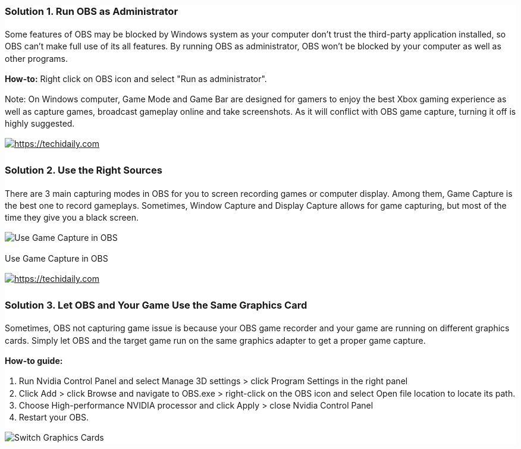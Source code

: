 ### Solution 1\. Run OBS as Administrator

Some features of OBS may be blocked by Windows system as your computer don’t trust the third-party application installed, so OBS can’t make full use of its all features. By running OBS as administrator, OBS won’t be blocked by your computer as well as other programs.

**How-to:** Right click on OBS icon and select "Run as administrator".

Note: On Windows computer, Game Mode and Game Bar are designed for gamers to enjoy the best Xbox gaming experience as well as capture games, broadcast gameplay online and take screenshots. As it will conflict with OBS game capture, turning it off is highly suggested.


<a href="https://aligracehair.sjv.io/c/5597632/2115951/19272" target="_top" id="2115951">
  <img src="//a.impactradius-go.com/display-ad/19272-2115951" border="0" alt="https://techidaily.com" width="728" height="90"/>
</a>
<img height="0" width="0" src="https://aligracehair.sjv.io/i/5597632/2115951/19272" style="position:absolute;visibility:hidden;" border="0" />

### Solution 2\. Use the Right Sources

There are 3 main capturing modes in OBS for you to screen recording games or computer display. Among them, Game Capture is the best one to record gameplays. Sometimes, Window Capture and Display Capture allows for game capturing, but most of the time they give you a black screen.

![Use Game Capture in OBS](https://www.macxdvd.com/mac-dvd-video-converter-how-to/article-image/obs-game-capture.jpg) 

Use Game Capture in OBS


<a href="https://appsumo.8odi.net/c/5597632/2123736/7443" target="_top" id="2123736">
  <img src="//a.impactradius-go.com/display-ad/7443-2123736" border="0" alt="https://techidaily.com" width="728" height="90"/>
</a>
<img height="0" width="0" src="https://appsumo.8odi.net/i/5597632/2123736/7443" style="position:absolute;visibility:hidden;" border="0" />

### Solution 3\. Let OBS and Your Game Use the Same Graphics Card

Sometimes, OBS not capturing game issue is because your OBS game recorder and your game are running on different graphics cards. Simply let OBS and the target game run on the same graphics adapter to get a proper game capture.

**How-to guide:** 

1. Run Nvidia Control Panel and select Manage 3D settings > click Program Settings in the right panel
2. Click Add > click Browse and navigate to OBS.exe > right-click on the OBS icon and select Open file location to locate its path.
3. Choose High-performance NVIDIA processor and click Apply > close Nvidia Control Panel
4. Restart your OBS.

![Switch Graphics Cards](https://www.macxdvd.com/mac-dvd-video-converter-how-to/article-image/switch-graphics-cards.jpg) 

